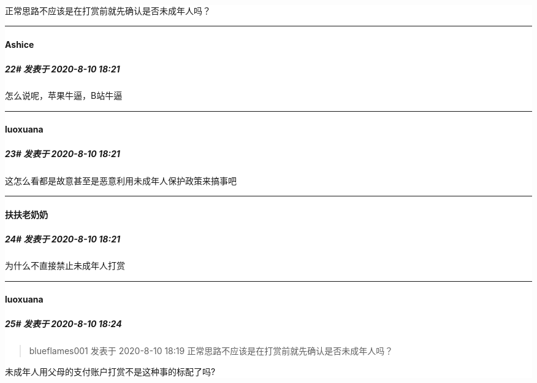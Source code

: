 


正常思路不应该是在打赏前就先确认是否未成年人吗？







-----

####  Ashice  
##### 22#       发表于 2020-8-10 18:21




怎么说呢，苹果牛逼，B站牛逼







-----

####  luoxuana  
##### 23#       发表于 2020-8-10 18:21




这怎么看都是故意甚至是恶意利用未成年人保护政策来搞事吧







-----

####  扶扶老奶奶  
##### 24#       发表于 2020-8-10 18:21




为什么不直接禁止未成年人打赏







-----

####  luoxuana  
##### 25#       发表于 2020-8-10 18:24



<blockquote>blueflames001 发表于 2020-8-10 18:19
正常思路不应该是在打赏前就先确认是否未成年人吗？</blockquote>
未成年人用父母的支付账户打赏不是这种事的标配了吗?
